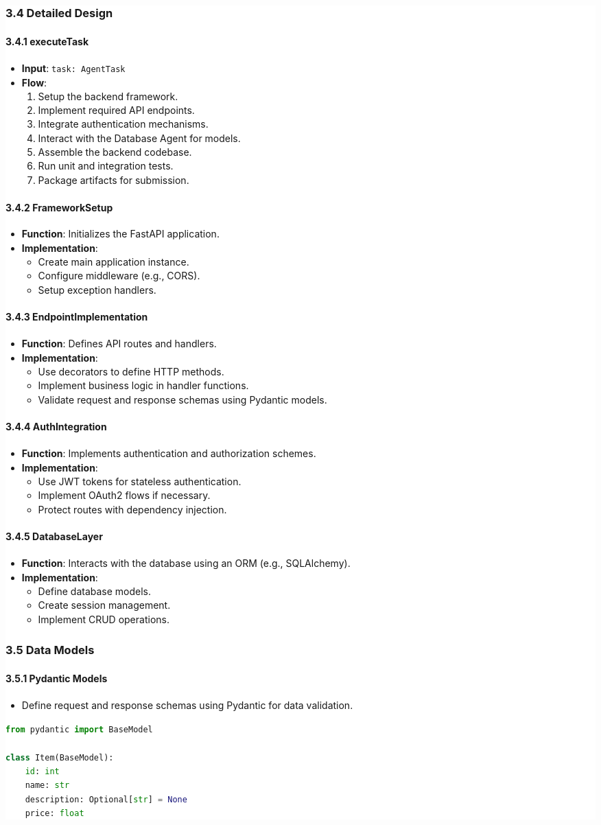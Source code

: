 ### **3.4 Detailed Design**

#### **3.4.1 executeTask**

- **Input**: `task: AgentTask`
- **Flow**:
  1. Setup the backend framework.
  2. Implement required API endpoints.
  3. Integrate authentication mechanisms.
  4. Interact with the Database Agent for models.
  5. Assemble the backend codebase.
  6. Run unit and integration tests.
  7. Package artifacts for submission.

#### **3.4.2 FrameworkSetup**

- **Function**: Initializes the FastAPI application.
- **Implementation**:
  - Create main application instance.
  - Configure middleware (e.g., CORS).
  - Setup exception handlers.

#### **3.4.3 EndpointImplementation**

- **Function**: Defines API routes and handlers.
- **Implementation**:
  - Use decorators to define HTTP methods.
  - Implement business logic in handler functions.
  - Validate request and response schemas using Pydantic models.

#### **3.4.4 AuthIntegration**

- **Function**: Implements authentication and authorization schemes.
- **Implementation**:
  - Use JWT tokens for stateless authentication.
  - Implement OAuth2 flows if necessary.
  - Protect routes with dependency injection.

#### **3.4.5 DatabaseLayer**

- **Function**: Interacts with the database using an ORM (e.g., SQLAlchemy).
- **Implementation**:
  - Define database models.
  - Create session management.
  - Implement CRUD operations.

### **3.5 Data Models**

#### **3.5.1 Pydantic Models**

- Define request and response schemas using Pydantic for data validation.

```python
from pydantic import BaseModel

class Item(BaseModel):
    id: int
    name: str
    description: Optional[str] = None
    price: float
```
